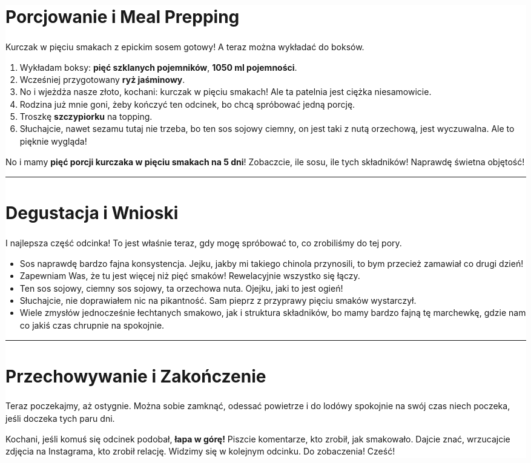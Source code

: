 
# Porcjowanie i Meal Prepping

Kurczak w pięciu smakach z epickim sosem gotowy! A teraz można wykładać do boksów.

1.  Wykładam boksy: **pięć szklanych pojemników**, **1050 ml pojemności**.
2.  Wcześniej przygotowany **ryż jaśminowy**.
3.  No i wjeżdża nasze złoto, kochani: kurczak w pięciu smakach! Ale ta patelnia jest ciężka niesamowicie.
4.  Rodzina już mnie goni, żeby kończyć ten odcinek, bo chcą spróbować jedną porcję.
5.  Troszkę **szczypiorku** na topping.
6.  Słuchajcie, nawet sezamu tutaj nie trzeba, bo ten sos sojowy ciemny, on jest taki z nutą orzechową, jest wyczuwalna. Ale to pięknie wygląda!

No i mamy **pięć porcji kurczaka w pięciu smakach na 5 dni**! Zobaczcie, ile sosu, ile tych składników! Naprawdę świetna objętość!

---

# Degustacja i Wnioski

I najlepsza część odcinka! To jest właśnie teraz, gdy mogę spróbować to, co zrobiliśmy do tej pory.
*   Sos naprawdę bardzo fajna konsystencja. Jejku, jakby mi takiego chinola przynosili, to bym przecież zamawiał co drugi dzień!
*   Zapewniam Was, że tu jest więcej niż pięć smaków! Rewelacyjnie wszystko się łączy.
*   Ten sos sojowy, ciemny sos sojowy, ta orzechowa nuta. Ojejku, jaki to jest ogień!
*   Słuchajcie, nie doprawiałem nic na pikantność. Sam pieprz z przyprawy pięciu smaków wystarczył.
*   Wiele zmysłów jednocześnie łechtanych smakowo, jak i struktura składników, bo mamy bardzo fajną tę marchewkę, gdzie nam co jakiś czas chrupnie na spokojnie.

---

# Przechowywanie i Zakończenie

Teraz poczekajmy, aż ostygnie. Można sobie zamknąć, odessać powietrze i do lodówy spokojnie na swój czas niech poczeka, jeśli doczeka tych paru dni.

Kochani, jeśli komuś się odcinek podobał, **łapa w górę!** Piszcie komentarze, kto zrobił, jak smakowało. Dajcie znać, wrzucajcie zdjęcia na Instagrama, kto zrobił relację. Widzimy się w kolejnym odcinku. Do zobaczenia! Cześć!